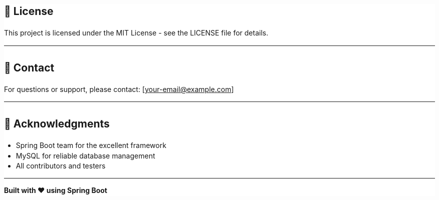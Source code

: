 
## 📄 License

This project is licensed under the MIT License - see the LICENSE file for details.

---

## 📧 Contact

For questions or support, please contact: [your-email@example.com]

---

## 🙏 Acknowledgments

- Spring Boot team for the excellent framework
- MySQL for reliable database management
- All contributors and testers

---

**Built with ❤️ using Spring Boot**